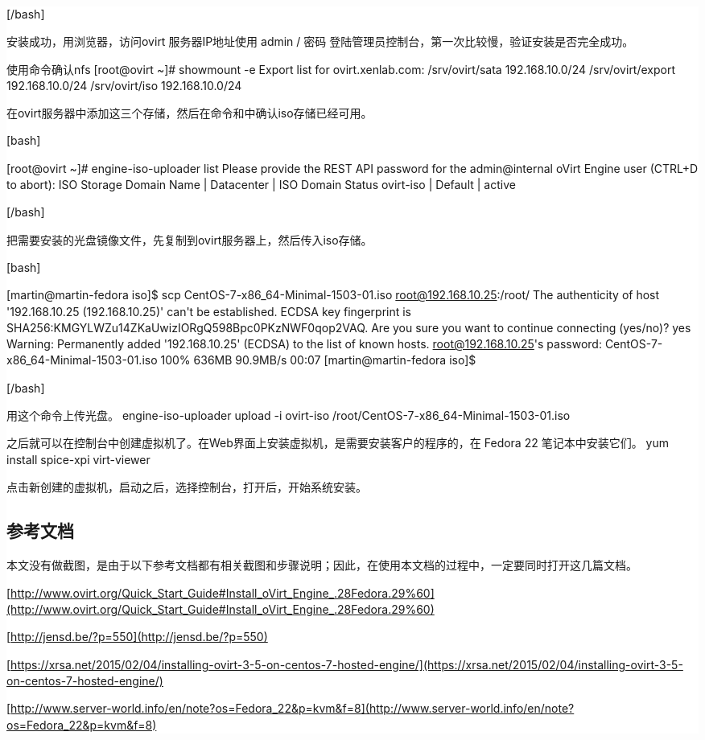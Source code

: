 [/bash]

安装成功，用浏览器，访问ovirt 服务器IP地址使用 admin / 密码 登陆管理员控制台，第一次比较慢，验证安装是否完全成功。

使用命令确认nfs
[root@ovirt ~]# showmount -e
Export list for ovirt.xenlab.com:
/srv/ovirt/sata 192.168.10.0/24
/srv/ovirt/export 192.168.10.0/24
/srv/ovirt/iso 192.168.10.0/24

在ovirt服务器中添加这三个存储，然后在命令和中确认iso存储已经可用。

[bash]

[root@ovirt ~]# engine-iso-uploader list
Please provide the REST API password for the admin@internal oVirt Engine user (CTRL+D to abort):
ISO Storage Domain Name | Datacenter | ISO Domain Status
ovirt-iso | Default | active

[/bash]

把需要安装的光盘镜像文件，先复制到ovirt服务器上，然后传入iso存储。

[bash]

[martin@martin-fedora iso]$ scp CentOS-7-x86_64-Minimal-1503-01.iso root@192.168.10.25:/root/
The authenticity of host '192.168.10.25 (192.168.10.25)' can't be established.
ECDSA key fingerprint is SHA256:KMGYLWZu14ZKaUwizIORgQ598Bpc0PKzNWF0qop2VAQ.
Are you sure you want to continue connecting (yes/no)? yes
Warning: Permanently added '192.168.10.25' (ECDSA) to the list of known hosts.
root@192.168.10.25's password:
CentOS-7-x86_64-Minimal-1503-01.iso 100% 636MB 90.9MB/s 00:07
[martin@martin-fedora iso]$

[/bash]

用这个命令上传光盘。
engine-iso-uploader upload -i ovirt-iso /root/CentOS-7-x86_64-Minimal-1503-01.iso

之后就可以在控制台中创建虚拟机了。在Web界面上安装虚拟机，是需要安装客户的程序的，在 Fedora 22 笔记本中安装它们。
yum install spice-xpi virt-viewer

点击新创建的虚拟机，启动之后，选择控制台，打开后，开始系统安装。




## 参考文档


本文没有做截图，是由于以下参考文档都有相关截图和步骤说明；因此，在使用本文档的过程中，一定要同时打开这几篇文档。

[http://www.ovirt.org/Quick_Start_Guide#Install_oVirt_Engine_.28Fedora.29%60](http://www.ovirt.org/Quick_Start_Guide#Install_oVirt_Engine_.28Fedora.29%60)

[http://jensd.be/?p=550](http://jensd.be/?p=550)

[https://xrsa.net/2015/02/04/installing-ovirt-3-5-on-centos-7-hosted-engine/](https://xrsa.net/2015/02/04/installing-ovirt-3-5-on-centos-7-hosted-engine/)

[http://www.server-world.info/en/note?os=Fedora_22&p=kvm&f=8](http://www.server-world.info/en/note?os=Fedora_22&p=kvm&f=8)
